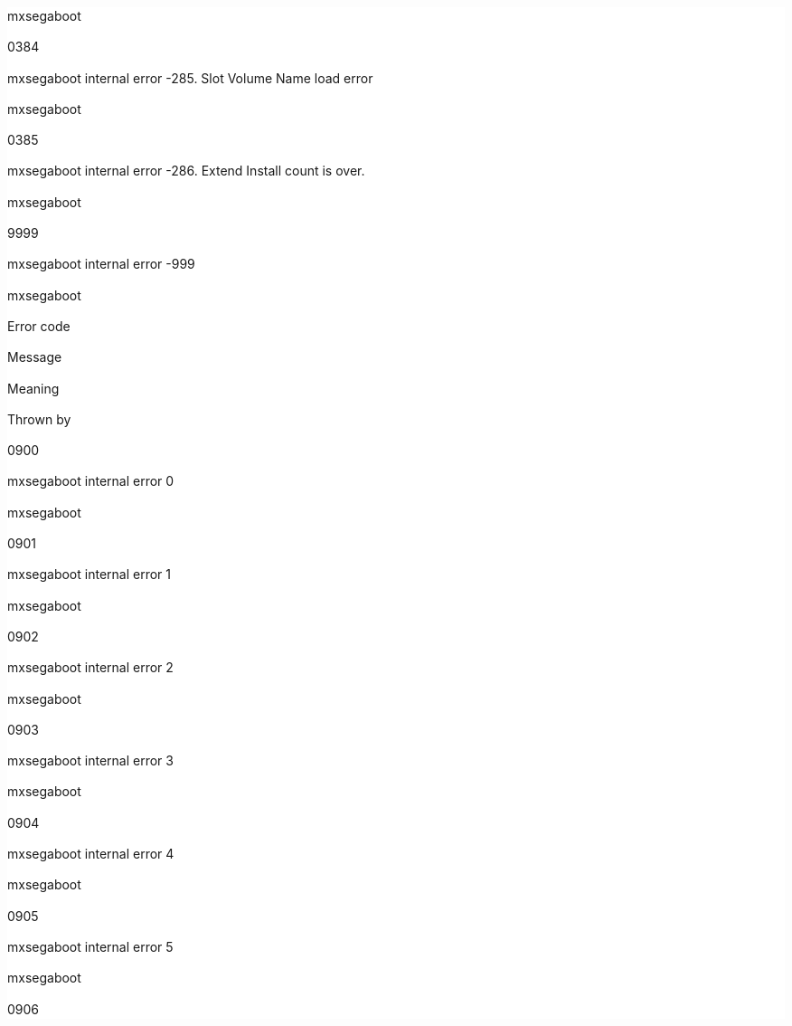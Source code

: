 mxsegaboot

0384

mxsegaboot internal error -285. Slot Volume Name load error

mxsegaboot

0385

mxsegaboot internal error -286. Extend Install count is over.

mxsegaboot

9999

mxsegaboot internal error -999

mxsegaboot

Error code

Message

Meaning

Thrown by

0900

mxsegaboot internal error 0

mxsegaboot

0901

mxsegaboot internal error 1

mxsegaboot

0902

mxsegaboot internal error 2

mxsegaboot

0903

mxsegaboot internal error 3

mxsegaboot

0904

mxsegaboot internal error 4

mxsegaboot

0905

mxsegaboot internal error 5

mxsegaboot

0906
